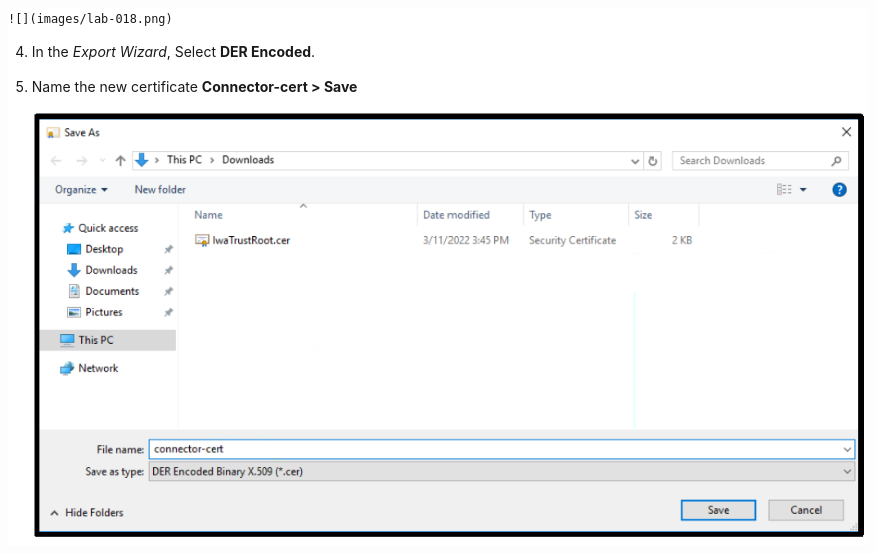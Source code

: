     ![](images/lab-018.png)

04. In the *Export Wizard*, Select **DER Encoded**.

05. Name the new certificate **Connector-cert > Save**

    ![](images/lab-019.png)
